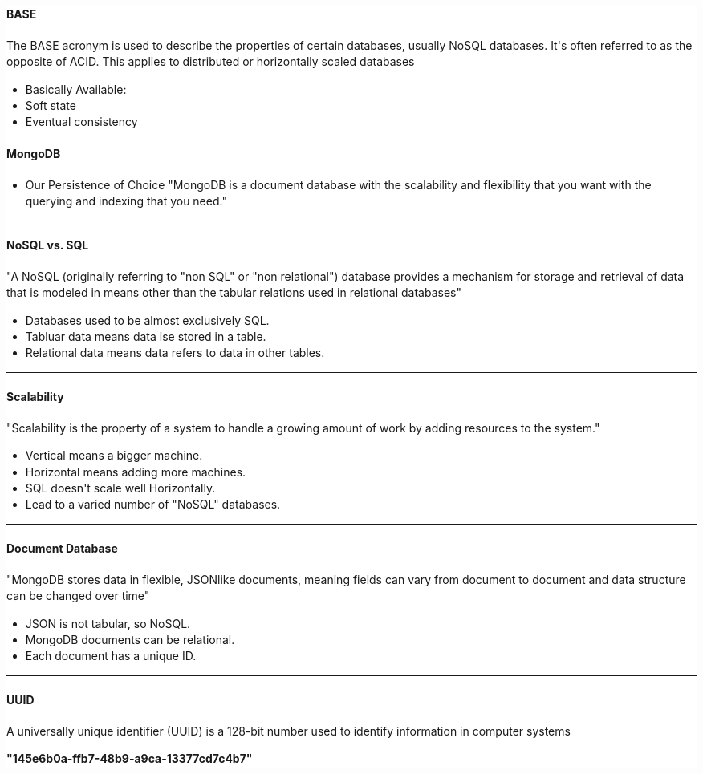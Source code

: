 #### BASE

The BASE acronym is used to describe the properties of certain databases, usually NoSQL databases. It's often referred to as the opposite of ACID. This applies to distributed or horizontally scaled databases

* Basically Available: 
* Soft state
* Eventual consistency

#### MongoDB

* Our Persistence of Choice
"MongoDB is a document database with the scalability and flexibility that you want
	with the querying and indexing that you need."

---

#### NoSQL vs. SQL
"A NoSQL (originally referring to "non SQL" or "non relational") database provides
a mechanism for storage and retrieval of data that is modeled in means other than
the tabular relations used in relational databases"

* Databases used to be almost exclusively SQL.
* Tabluar data means data ise stored in a table.
* Relational data means data refers to data in other tables.

---

#### Scalability
"Scalability is the property of a system to handle a growing amount of work by
adding resources to the system."

* Vertical means a bigger machine.
* Horizontal means adding more machines.
* SQL doesn't scale well Horizontally.
* Lead to a varied number of "NoSQL" databases.

---

#### Document Database
"MongoDB stores data in flexible, JSON­like documents, meaning fields can
vary from document to document and data structure can be changed over time"

* JSON is not tabular, so NoSQL.
* MongoDB documents can be relational.
* Each document has a unique ID.

---
#### UUID
A universally unique identifier (UUID) is a 128-bit number used to identify information in computer systems

**"145e6b0a-ffb7-48b9-a9ca-13377cd7c4b7"**
